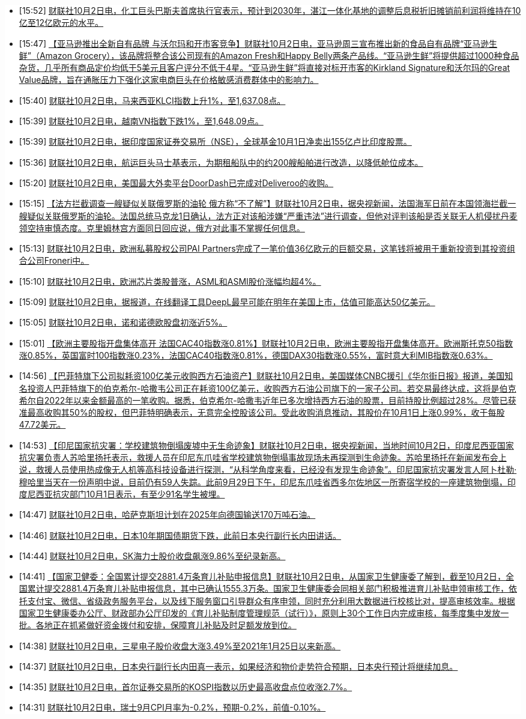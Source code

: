   - [15:52] [财联社10月2日电，化工巨头巴斯夫首席执行官表示，预计到2030年，湛江一体化基地的调整后息税折旧摊销前利润将维持在10亿至12亿欧元的水平。](https://www.cls.cn/detail/2161813)

  - [15:47] [【亚马逊推出全新自有品牌 与沃尔玛和开市客竞争】财联社10月2日电，亚马逊周三宣布推出新的食品自有品牌“亚马逊生鲜”（Amazon Grocery），该品牌将整合该公司现有的Amazon Fresh和Happy Belly两条产品线。“亚马逊生鲜”将提供超过1000种食品杂货，几乎所有商品定价均低于5美元且客户评分不低于4星。“亚马逊生鲜”将直接对标开市客的Kirkland Signature和沃尔玛的Great Value品牌，旨在通胀压力下强化这家电商巨头在价格敏感消费群体中的影响力。](https://www.cls.cn/detail/2161812)

  - [15:40] [财联社10月2日电，马来西亚KLCI指数上升1%，至1,637.08点。](https://www.cls.cn/detail/2161810)

  - [15:39] [财联社10月2日电，越南VN指数下跌1%，至1,648.09点。](https://www.cls.cn/detail/2161809)

  - [15:39] [财联社10月2日电，据印度国家证券交易所（NSE），全球基金10月1日净卖出155亿卢比印度股票。](https://www.cls.cn/detail/2161808)

  - [15:36] [财联社10月2日电，航运巨头马士基表示，为期租船队中的约200艘船舶进行改造，以降低舱位成本。](https://www.cls.cn/detail/2161805)

  - [15:20] [财联社10月2日电，美国最大外卖平台DoorDash已完成对Deliveroo的收购。](https://www.cls.cn/detail/2161802)

  - [15:15] [【法方拦截调查一艘疑似关联俄罗斯的油轮 俄方称“不了解”】财联社10月2日电，据央视新闻，法国海军日前在本国领海拦截一艘疑似关联俄罗斯的油轮。法国总统马克龙1日确认，法方正对该船涉嫌“严重违法”进行调查，但他对评判该船是否关联无人机侵扰丹麦领空持审慎态度。克里姆林宫方面同日回应说，俄方对此事不掌握任何信息。](https://www.cls.cn/detail/2161801)

  - [15:13] [财联社10月2日电，欧洲私募股权公司PAI Partners完成了一笔价值36亿欧元的巨额交易，这笔钱将被用于重新投资到其投资组合公司Froneri中。](https://www.cls.cn/detail/2161800)

  - [15:10] [财联社10月2日电，欧洲芯片类股普涨，ASML和ASMI股价涨幅均超4%。](https://www.cls.cn/detail/2161799)

  - [15:09] [财联社10月2日电，据报道，在线翻译工具DeepL最早可能在明年在美国上市，估值可能高达50亿美元。](https://www.cls.cn/detail/2161798)

  - [15:05] [财联社10月2日电，诺和诺德欧股盘初涨近5%。](https://www.cls.cn/detail/2161797)

  - [15:01] [【欧洲主要股指开盘集体高开 法国CAC40指数涨0.81%】财联社10月2日电，欧洲主要股指开盘集体高开。欧洲斯托克50指数涨0.85%，英国富时100指数涨0.23%，法国CAC40指数涨0.81%，德国DAX30指数涨0.55%，富时意大利MIB指数涨0.63%。](https://www.cls.cn/detail/2161795)

  - [14:56] [【巴菲特旗下公司拟耗资100亿美元收购西方石油资产】财联社10月2日电，美国媒体CNBC援引《华尔街日报》报道，美国知名投资人巴菲特旗下的伯克希尔-哈撒韦公司正在耗资100亿美元，收购西方石油公司旗下的一家子公司。若交易最终达成，这将是伯克希尔自2022年以来金额最高的一笔收购。据悉，伯克希尔-哈撒韦近年已多次增持西方石油的股票，目前持股比例超过28%。尽管已获准最高收购其50%的股权，但巴菲特明确表示，无意完全控股该公司。受此收购消息推动，其股价在10月1日上涨0.99%，收于每股47.72美元。](https://www.cls.cn/detail/2161793)

  - [14:53] [【印尼国家抗灾署：学校建筑物倒塌废墟中无生命迹象】财联社10月2日电，据央视新闻，当地时间10月2日，印度尼西亚国家抗灾署负责人苏哈里扬托表示，救援人员在印尼东爪哇省学校建筑物倒塌事故现场未再探测到生命迹象。苏哈里扬托在新闻发布会上说，救援人员使用热成像无人机等高科技设备进行探测，“从科学角度来看，已经没有发现生命迹象”。印尼国家抗灾署发言人阿卜杜勒·穆哈里当天在一份声明中说，目前仍有59人失踪。此前9月29日下午，印尼东爪哇省西多尔佐地区一所寄宿学校的一座建筑物倒塌，印度尼西亚抗灾部门10月1日表示，有至少91名学生被埋。](https://www.cls.cn/detail/2161792)

  - [14:47] [财联社10月2日电，哈萨克斯坦计划在2025年向德国输送170万吨石油。](https://www.cls.cn/detail/2161791)

  - [14:46] [财联社10月2日电，日本10年期国债期货下跌，此前日本央行副行长内田讲话。](https://www.cls.cn/detail/2161790)

  - [14:44] [财联社10月2日电，SK海力士股价收盘飙涨9.86%至纪录新高。](https://www.cls.cn/detail/2161789)

  - [14:41] [【国家卫健委：全国累计提交2881.4万条育儿补贴申报信息】财联社10月2日电，从国家卫生健康委了解到，截至10月2日，全国累计提交2881.4万条育儿补贴申报信息，其中已确认1555.3万条。国家卫生健康委会同相关部门积极推进育儿补贴申领审核工作，依托支付宝、微信、省级政务服务平台，以及线下服务窗口引导群众有序申领，同时充分利用大数据进行校核比对，提高审核效率。根据国家卫生健康委办公厅、财政部办公厅印发的《育儿补贴制度管理规范（试行）》，原则上30个工作日内完成审核，每季度集中发放一批。各地正在抓紧做好资金拨付和安排，保障育儿补贴及时足额发放到位。](https://www.cls.cn/detail/2161788)

  - [14:38] [财联社10月2日电，三星电子股价收盘大涨3.49%至2021年1月25日以来新高。](https://www.cls.cn/detail/2161787)

  - [14:37] [财联社10月2日电，日本央行副行长内田真一表示，如果经济和物价走势符合预期，日本央行预计将继续加息。](https://www.cls.cn/detail/2161786)

  - [14:35] [财联社10月2日电，首尔证券交易所的KOSPI指数以历史最高收盘点位收涨2.7%。](https://www.cls.cn/detail/2161785)

  - [14:31] [财联社10月2日电，瑞士9月CPI月率为-0.2%，预期-0.2%，前值-0.10%。](https://www.cls.cn/detail/2161784)
